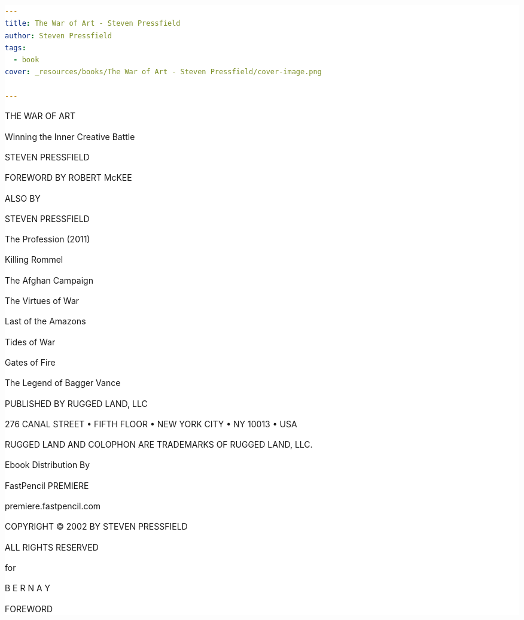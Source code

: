 ```yaml
---
title: The War of Art - Steven Pressfield
author: Steven Pressfield
tags:
  - book
cover: _resources/books/The War of Art - Steven Pressfield/cover-image.png

---
```

 

THE WAR OF ART

Winning the Inner Creative Battle

STEVEN PRESSFIELD

FOREWORD BY ROBERT McKEE 

ALSO BY

STEVEN PRESSFIELD

The Profession (2011)

Killing Rommel

The Afghan Campaign

The Virtues of War

  
Last of the Amazons

  
Tides of War

Gates of Fire

The Legend of Bagger Vance 

PUBLISHED BY RUGGED LAND, LLC

276 CANAL STREET • FIFTH FLOOR • NEW YORK CITY • NY 10013 • USA

RUGGED LAND AND COLOPHON ARE TRADEMARKS OF RUGGED LAND, LLC.

Ebook Distribution By

FastPencil PREMIERE

premiere.fastpencil.com

COPYRIGHT © 2002 BY STEVEN PRESSFIELD

ALL RIGHTS RESERVED 

for  

B E R N A Y 

FOREWORD
